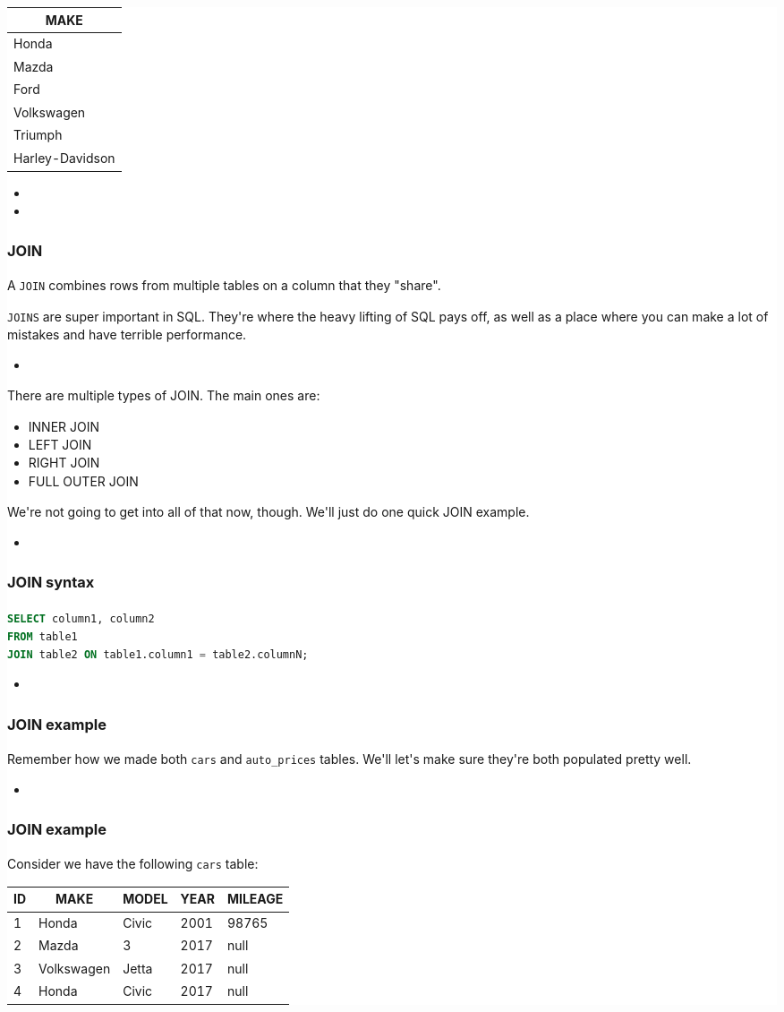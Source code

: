 |MAKE|
|-|
|Honda|
|Mazda|
|Ford|
|Volkswagen|
|Triumph|
|Harley-Davidson|

-
-
### JOIN
A `JOIN` combines rows from multiple tables on a column that they "share".

`JOINS` are super important in SQL.  They're where the heavy lifting of SQL pays off, as well as a place where
you can make a lot of mistakes and have terrible performance.

-
There are multiple types of JOIN.  The main ones are:
- INNER JOIN
- LEFT JOIN
- RIGHT JOIN
- FULL OUTER JOIN

We're not going to get into all of that now, though.  We'll just do one quick JOIN example.

-
### JOIN syntax
```SQL
SELECT column1, column2
FROM table1
JOIN table2 ON table1.column1 = table2.columnN;
```

-
### JOIN example
Remember how we made both `cars` and `auto_prices` tables.  We'll let's make sure they're both populated pretty well.

-
### JOIN example
Consider we have the following `cars` table:

|ID|MAKE|MODEL|YEAR|MILEAGE|
|-|-|-|-|-|
|1|Honda|Civic|2001|98765|
|2|Mazda|3|2017|null|
|3|Volkswagen|Jetta|2017|null|
|4|Honda|Civic|2017|null|
